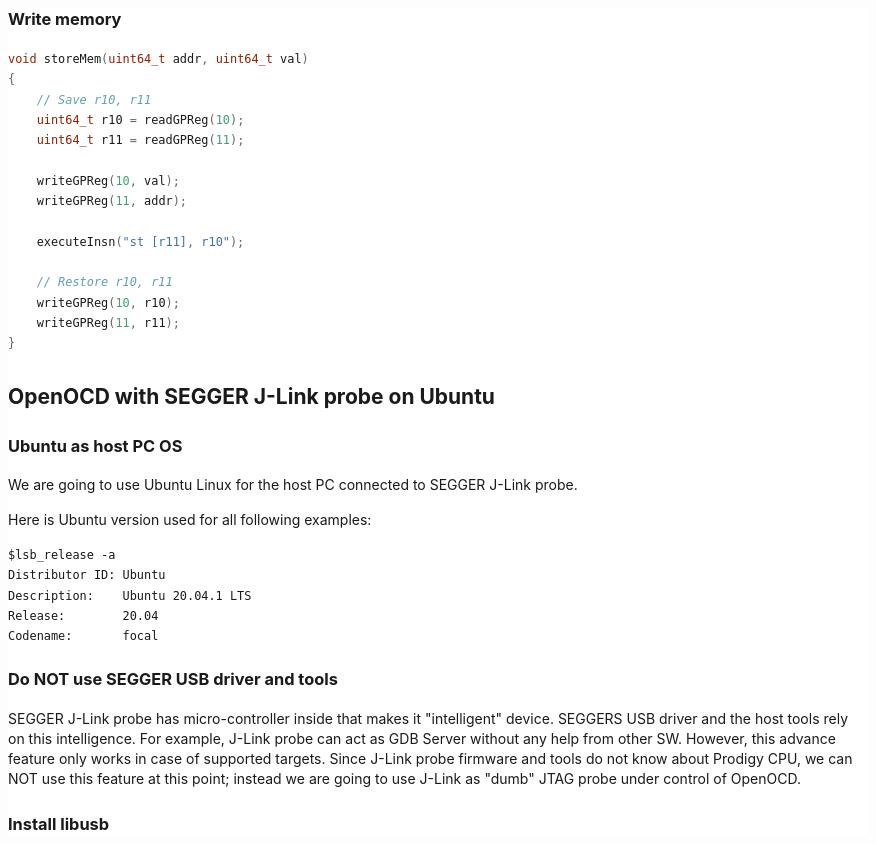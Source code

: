 ### Write memory

```c
void storeMem(uint64_t addr, uint64_t val)
{
    // Save r10, r11
    uint64_t r10 = readGPReg(10);
    uint64_t r11 = readGPReg(11);

    writeGPReg(10, val);
    writeGPReg(11, addr);

    executeInsn("st [r11], r10");

    // Restore r10, r11
    writeGPReg(10, r10);
    writeGPReg(11, r11);
}
```


## OpenOCD with SEGGER J-Link probe on Ubuntu

### Ubuntu as host PC OS

We are going to use Ubuntu Linux for the host PC
connected to SEGGER J-Link probe.

Here is Ubuntu version used for all following examples:

```terminal
$lsb_release -a
Distributor ID: Ubuntu
Description:    Ubuntu 20.04.1 LTS
Release:        20.04
Codename:       focal
```


### Do NOT use SEGGER USB driver and tools

SEGGER J-Link probe has micro-controller inside that makes
it "intelligent" device. SEGGERS USB driver and the host tools
rely on this intelligence.
For example, J-Link probe can act as GDB Server without any help
from other SW.
However, this advance feature only works in case of supported targets.
Since J-Link probe firmware and tools do not know about Prodigy CPU,
we can NOT use this feature at this point; instead we are going
to use J-Link as "dumb" JTAG probe under control of OpenOCD.


### Install libusb

